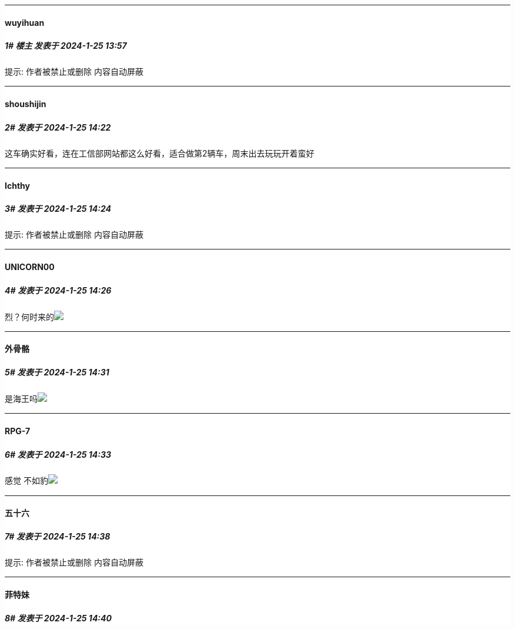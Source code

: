 ﻿
*****

####  wuyihuan  
##### 1#       楼主       发表于 2024-1-25 13:57

提示: 作者被禁止或删除 内容自动屏蔽

*****

####  shoushijin  
##### 2#       发表于 2024-1-25 14:22

这车确实好看，连在工信部网站都这么好看，适合做第2辆车，周末出去玩玩开着蛮好

*****

####  Ichthy  
##### 3#       发表于 2024-1-25 14:24

提示: 作者被禁止或删除 内容自动屏蔽

*****

####  UNICORN00  
##### 4#       发表于 2024-1-25 14:26

烈？何时来的<img src="https://static.saraba1st.com/image/smiley/face2017/037.png" referrerpolicy="no-referrer">

*****

####  外骨骼  
##### 5#       发表于 2024-1-25 14:31

是海王吗<img src="https://static.saraba1st.com/image/smiley/face2017/049.png" referrerpolicy="no-referrer">

*****

####  RPG-7  
##### 6#       发表于 2024-1-25 14:33

感觉 不如豹<img src="https://static.saraba1st.com/image/smiley/face2017/049.png" referrerpolicy="no-referrer">

*****

####  五十六  
##### 7#       发表于 2024-1-25 14:38

提示: 作者被禁止或删除 内容自动屏蔽

*****

####  菲特妹  
##### 8#       发表于 2024-1-25 14:40
